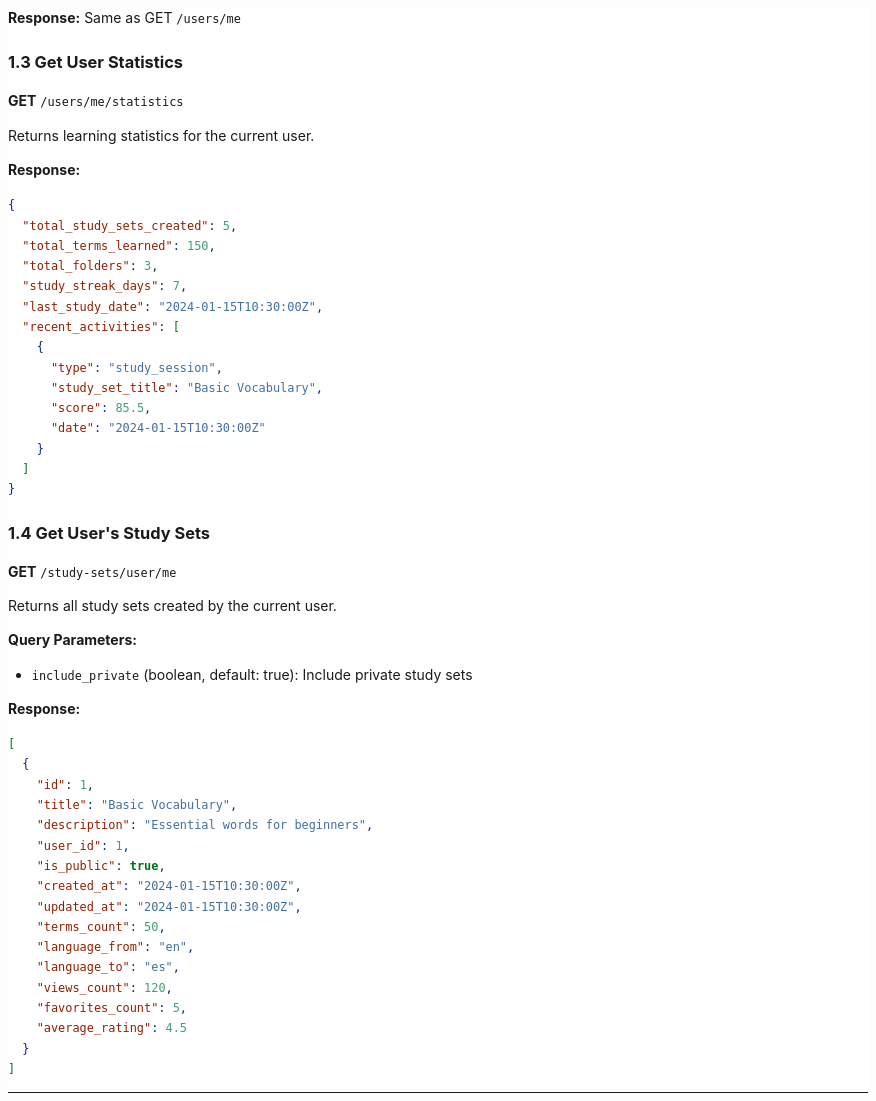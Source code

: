 **Response:** Same as GET `/users/me`

### 1.3 Get User Statistics
**GET** `/users/me/statistics`

Returns learning statistics for the current user.

**Response:**
```json
{
  "total_study_sets_created": 5,
  "total_terms_learned": 150,
  "total_folders": 3,
  "study_streak_days": 7,
  "last_study_date": "2024-01-15T10:30:00Z",
  "recent_activities": [
    {
      "type": "study_session",
      "study_set_title": "Basic Vocabulary",
      "score": 85.5,
      "date": "2024-01-15T10:30:00Z"
    }
  ]
}
```

### 1.4 Get User's Study Sets
**GET** `/study-sets/user/me`

Returns all study sets created by the current user.

**Query Parameters:**
- `include_private` (boolean, default: true): Include private study sets

**Response:**
```json
[
  {
    "id": 1,
    "title": "Basic Vocabulary",
    "description": "Essential words for beginners",
    "user_id": 1,
    "is_public": true,
    "created_at": "2024-01-15T10:30:00Z",
    "updated_at": "2024-01-15T10:30:00Z",
    "terms_count": 50,
    "language_from": "en",
    "language_to": "es",
    "views_count": 120,
    "favorites_count": 5,
    "average_rating": 4.5
  }
]
```

---